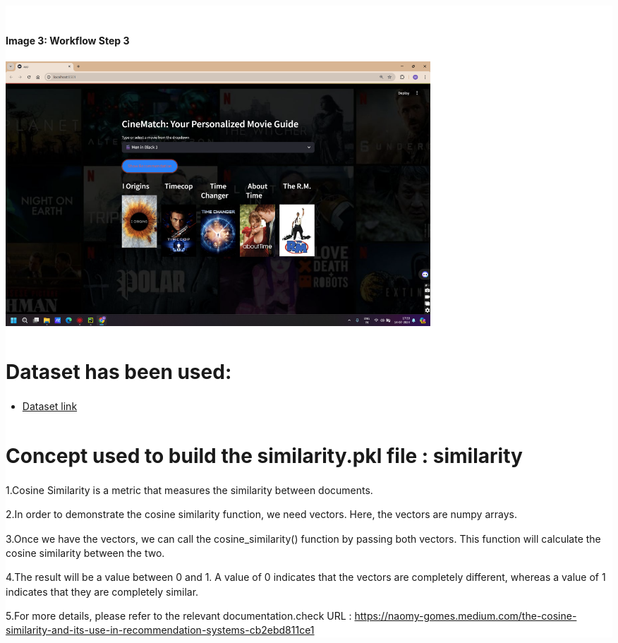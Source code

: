 <br>

<h4>Image 3: Workflow Step 3</h4>
<img src="demo/demo (3).png" alt="workflow" width="70%">


# Dataset has been used:

* [Dataset link](https://www.kaggle.com/tmdb/tmdb-movie-metadata?select=tmdb_5000_movies.csv)

# Concept used to build the similarity.pkl file : similarity

1.Cosine Similarity is a metric that measures the similarity between documents.

2.In order to demonstrate the cosine similarity function, we need vectors. Here, the vectors are numpy arrays.

3.Once we have the vectors, we can call the cosine_similarity() function by passing both vectors. This function will calculate the cosine similarity between the two.

4.The result will be a value between 0 and 1. A value of 0 indicates that the vectors are completely different, whereas a value of 1 indicates that they are completely similar.

5.For more details, please refer to the relevant documentation.check URL : https://naomy-gomes.medium.com/the-cosine-similarity-and-its-use-in-recommendation-systems-cb2ebd811ce1
